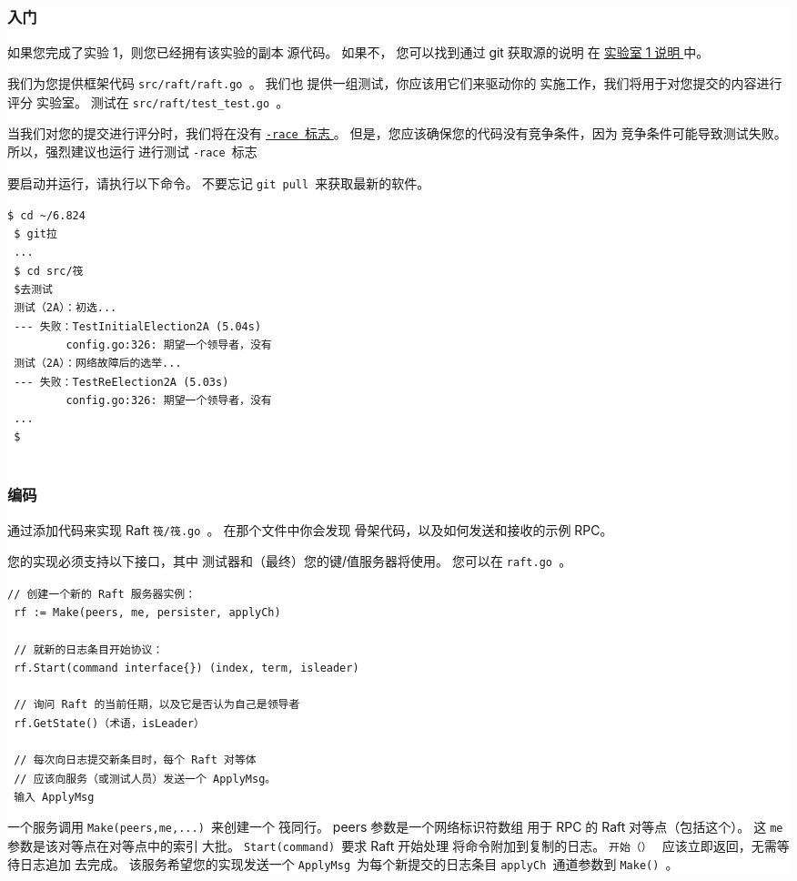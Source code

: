 ### 入门 

如果您完成了实验 1，则您已经拥有该实验的副本  源代码。  如果不，  您可以找到通过 git 获取源的说明  在 [实验室 1 说明 ](https://pdos.csail.mit.edu/6.824/labs/lab-mr.html)中。   

我们为您提供框架代码 `src/raft/raft.go `。 我们也  提供一组测试，你应该用它们来驱动你的  实施工作，我们将用于对您提交的内容进行评分  实验室。 测试在 `src/raft/test_test.go `。   

当我们对您的提交进行评分时，我们将在没有 [`-race `标志 ](https://go.dev/blog/race-detector)。  但是，您应该确保您的代码没有竞争条件，因为  竞争条件可能导致测试失败。 所以，强烈建议也运行  进行测试 `-race `标志   

要启动并运行，请执行以下命令。  不要忘记 `git pull `来获取最新的软件。  

```
$ cd ~/6.824
 $ git拉
 ...
 $ cd src/筏
 $去测试
 测试（2A）：初选...
 --- 失败：TestInitialElection2A (5.04s)
         config.go:326: 期望一个领导者，没有
 测试（2A）：网络故障后的选举...
 --- 失败：TestReElection2A (5.03s)
         config.go:326: 期望一个领导者，没有
 ...
 $
 
```

### 编码 

通过添加代码来实现 Raft  `筏/筏.go `。 在那个文件中你会发现  骨架代码，以及如何发送和接收的示例  RPC。   

您的实现必须支持以下接口，其中  测试器和（最终）您的键/值服务器将使用。  您可以在 `raft.go `。   

```
// 创建一个新的 Raft 服务器实例：
 rf := Make(peers, me, persister, applyCh)

 // 就新的日志条目开始协议：
 rf.Start(command interface{}) (index, term, isleader)

 // 询问 Raft 的当前任期，以及它是否认为自己是领导者
 rf.GetState()（术语，isLeader）

 // 每次向日志提交新条目时，每个 Raft 对等体
 // 应该向服务（或测试人员）发送一个 ApplyMsg。
 输入 ApplyMsg 
```

一个服务调用 `Make(peers,me,...) `来创建一个  筏同行。 peers 参数是一个网络标识符数组  用于 RPC 的 Raft 对等点（包括这个）。 这  `me `参数是该对等点在对等点中的索引  大批。 `Start(command) `要求 Raft 开始处理  将命令附加到复制的日志。 `开始（） ` 应该立即返回，无需等待日志追加  去完成。 该服务希望您的实现发送一个  `ApplyMsg `为每个新提交的日志条目  `applyCh `通道参数到 `Make() `。   
